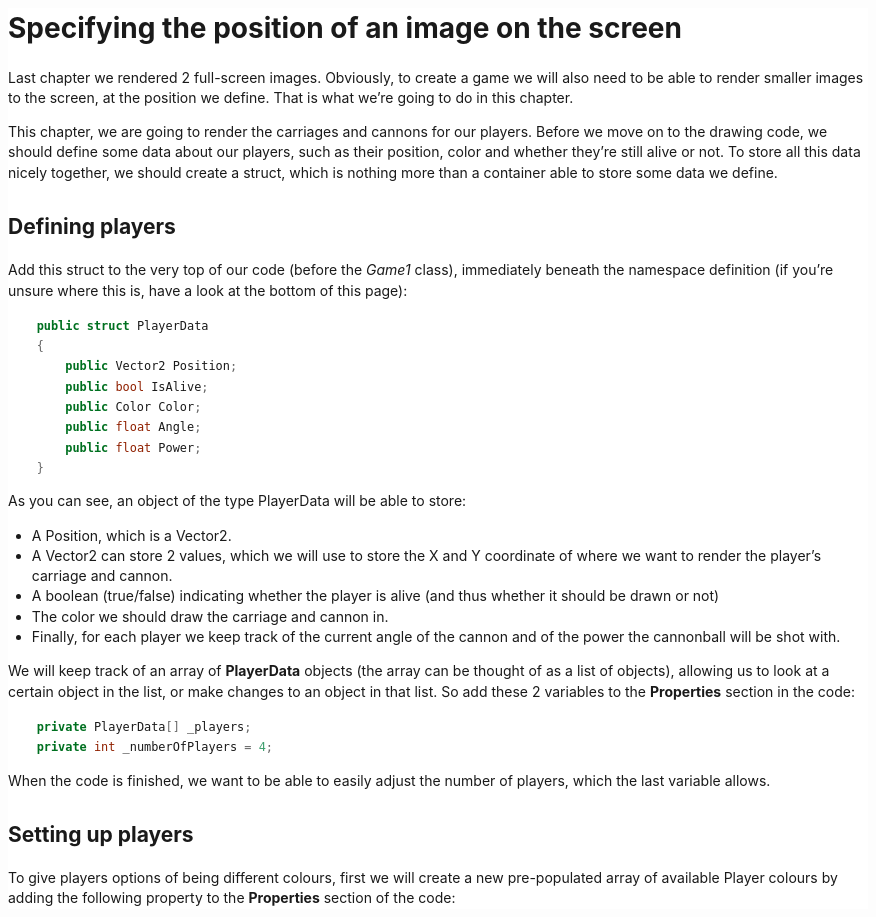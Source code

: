 # Specifying the position of an image on the screen

Last chapter we rendered 2 full-screen images. Obviously, to create a game we will also need to be able to render smaller images to the screen, at the position we define. That is what we’re going to do in this chapter.

This chapter, we are going to render the carriages and cannons for our players. Before we move on to the drawing code, we should define some data about our players, such as their position, color and whether they’re still alive or not. To store all this data nicely together, we should create a struct, which is nothing more than a container able to store some data we define.

## Defining players

Add this struct to the very top of our code (before the *Game1* class), immediately beneath the namespace definition (if you’re unsure where this is, have a look at the bottom of this page):

```csharp
    public struct PlayerData
    {
        public Vector2 Position;
        public bool IsAlive;
        public Color Color;
        public float Angle;
        public float Power;
    }
```

As you can see, an object of the type PlayerData will be able to store:

- A Position, which is a Vector2.
- A Vector2 can store 2 values, which we will use to store the X and Y coordinate of where we want to render the player’s carriage and cannon.
- A boolean (true/false) indicating whether the player is alive (and thus whether it should be drawn or not)
- The color we should draw the carriage and cannon in.
- Finally, for each player we keep track of the current angle of the cannon and of the power the cannonball will be shot with.

We will keep track of an array of **PlayerData** objects (the array can be thought of as a list of objects), allowing us to look at a certain object in the list, or make changes to an object in that list. So add these 2 variables to the **Properties** section in the code:

```csharp
    private PlayerData[] _players;
    private int _numberOfPlayers = 4;
```

When the code is finished, we want to be able to easily adjust the number of players, which the last variable allows.

## Setting up players

To give players options of being different colours, first we will create a new pre-populated array of available Player colours by adding the following property to the **Properties** section of the code:
